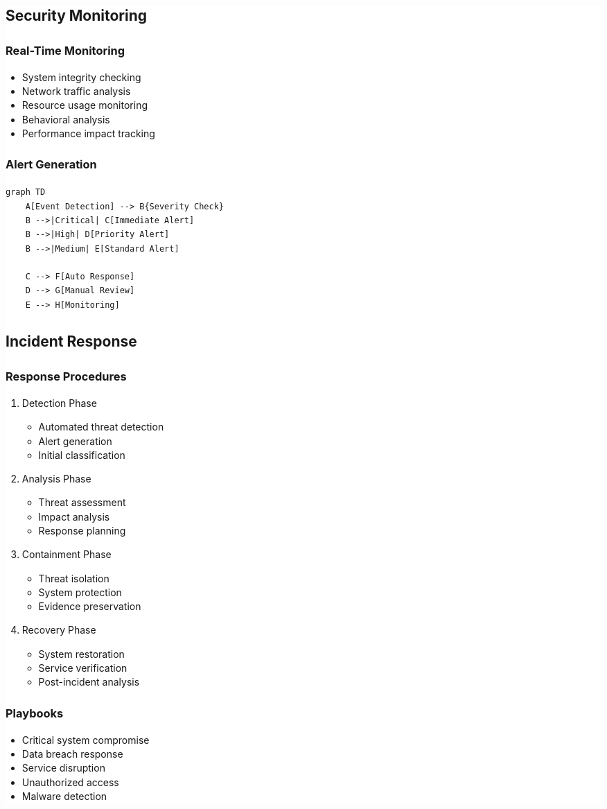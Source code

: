 ## Security Monitoring

### Real-Time Monitoring
- System integrity checking
- Network traffic analysis
- Resource usage monitoring
- Behavioral analysis
- Performance impact tracking

### Alert Generation
```mermaid
graph TD
    A[Event Detection] --> B{Severity Check}
    B -->|Critical| C[Immediate Alert]
    B -->|High| D[Priority Alert]
    B -->|Medium| E[Standard Alert]
    
    C --> F[Auto Response]
    D --> G[Manual Review]
    E --> H[Monitoring]
```

## Incident Response

### Response Procedures

1. Detection Phase
   - Automated threat detection
   - Alert generation
   - Initial classification

2. Analysis Phase
   - Threat assessment
   - Impact analysis
   - Response planning

3. Containment Phase
   - Threat isolation
   - System protection
   - Evidence preservation

4. Recovery Phase
   - System restoration
   - Service verification
   - Post-incident analysis

### Playbooks
- Critical system compromise
- Data breach response
- Service disruption
- Unauthorized access
- Malware detection
